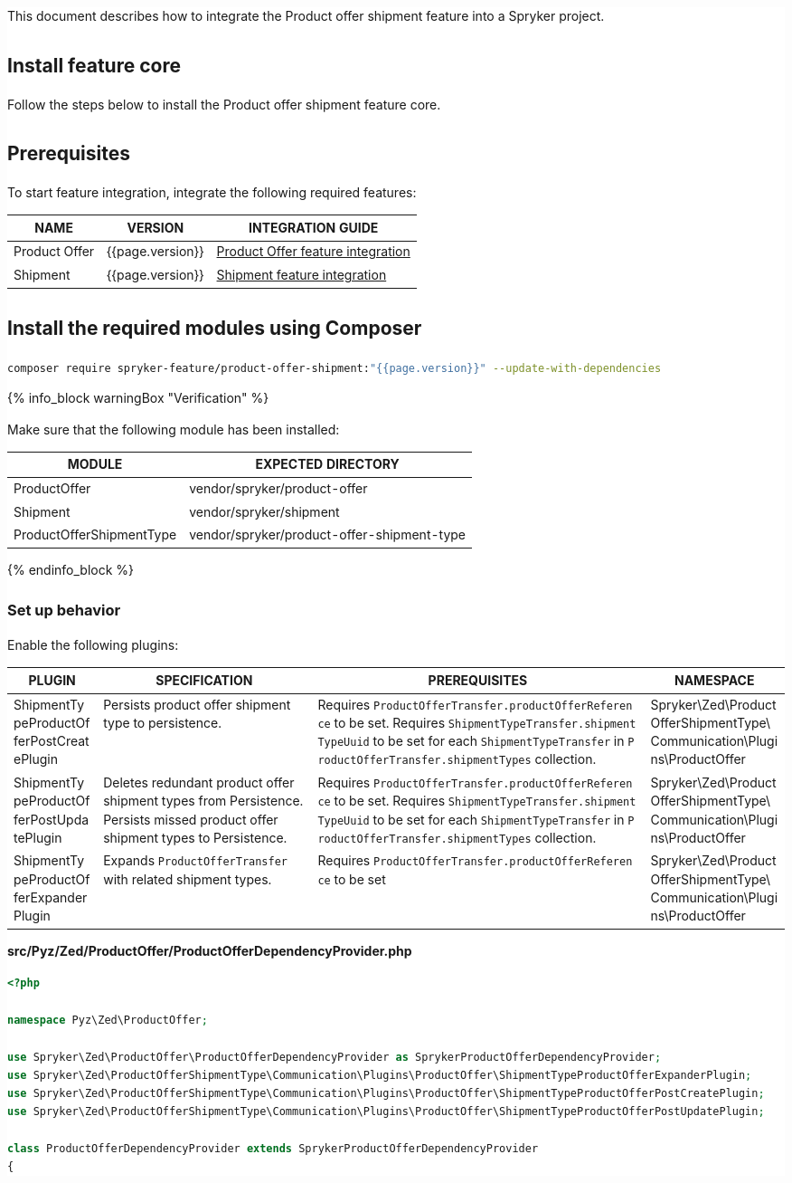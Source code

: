 This document describes how to integrate the Product offer shipment feature into a Spryker project.

## Install feature core

Follow the steps below to install the Product offer shipment feature core.

## Prerequisites

To start feature integration, integrate the following required features:

| NAME          | VERSION          | INTEGRATION GUIDE                                                                                                                                         |
|---------------|------------------|-----------------------------------------------------------------------------------------------------------------------------------------------------------|
 | Product Offer | {{page.version}} | [Product Offer feature integration](/docs/marketplace/dev/feature-integration-guides/{{page.version}}/marketplace-product-offer-feature-integration.html) |
 | Shipment      | {{page.version}} | [Shipment feature integration](/docs/pbc/all/carrier-management/{{page.version}}/install-and-upgrade/install-the-shipment-feature.html)                   |

## Install the required modules using Composer

```bash
composer require spryker-feature/product-offer-shipment:"{{page.version}}" --update-with-dependencies
```

{% info_block warningBox "Verification" %}

Make sure that the following module has been installed:

| MODULE                   | EXPECTED DIRECTORY                         |
|--------------------------|--------------------------------------------|
| ProductOffer             | vendor/spryker/product-offer               |
| Shipment                 | vendor/spryker/shipment                    |
| ProductOfferShipmentType | vendor/spryker/product-offer-shipment-type |

{% endinfo_block %}

### Set up behavior

Enable the following plugins:

| PLUGIN                                   | SPECIFICATION                                                                                                                 | PREREQUISITES                                                                                                                                                                                                   | NAMESPACE                                                                |
|------------------------------------------|-------------------------------------------------------------------------------------------------------------------------------|-----------------------------------------------------------------------------------------------------------------------------------------------------------------------------------------------------------------|--------------------------------------------------------------------------|
| ShipmentTypeProductOfferPostCreatePlugin | Persists product offer shipment type to persistence.                                                                          | Requires `ProductOfferTransfer.productOfferReference` to be set. Requires `ShipmentTypeTransfer.shipmentTypeUuid` to be set for each `ShipmentTypeTransfer` in `ProductOfferTransfer.shipmentTypes` collection. | Spryker\Zed\ProductOfferShipmentType\Communication\Plugins\ProductOffer  |
| ShipmentTypeProductOfferPostUpdatePlugin | Deletes redundant product offer shipment types from Persistence. Persists missed product offer shipment types to Persistence. | Requires `ProductOfferTransfer.productOfferReference` to be set. Requires `ShipmentTypeTransfer.shipmentTypeUuid` to be set for each `ShipmentTypeTransfer` in `ProductOfferTransfer.shipmentTypes` collection. | Spryker\Zed\ProductOfferShipmentType\Communication\Plugins\ProductOffer  |
| ShipmentTypeProductOfferExpanderPlugin   | Expands `ProductOfferTransfer` with related shipment types.                                                                   | Requires `ProductOfferTransfer.productOfferReference` to be set                                                                                                                                                 | Spryker\Zed\ProductOfferShipmentType\Communication\Plugins\ProductOffer  |

**src/Pyz/Zed/ProductOffer/ProductOfferDependencyProvider.php**

```php
<?php

namespace Pyz\Zed\ProductOffer;

use Spryker\Zed\ProductOffer\ProductOfferDependencyProvider as SprykerProductOfferDependencyProvider;
use Spryker\Zed\ProductOfferShipmentType\Communication\Plugins\ProductOffer\ShipmentTypeProductOfferExpanderPlugin;
use Spryker\Zed\ProductOfferShipmentType\Communication\Plugins\ProductOffer\ShipmentTypeProductOfferPostCreatePlugin;
use Spryker\Zed\ProductOfferShipmentType\Communication\Plugins\ProductOffer\ShipmentTypeProductOfferPostUpdatePlugin;

class ProductOfferDependencyProvider extends SprykerProductOfferDependencyProvider
{
```
